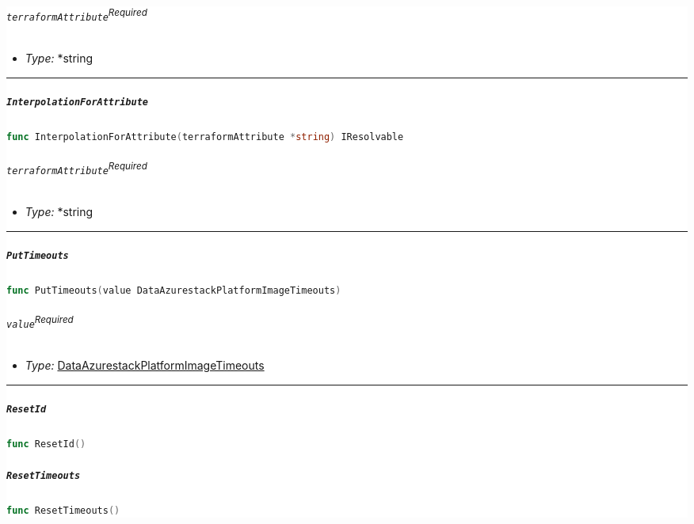 ###### `terraformAttribute`<sup>Required</sup> <a name="terraformAttribute" id="@cdktf/provider-azurestack.dataAzurestackPlatformImage.DataAzurestackPlatformImage.getStringMapAttribute.parameter.terraformAttribute"></a>

- *Type:* *string

---

##### `InterpolationForAttribute` <a name="InterpolationForAttribute" id="@cdktf/provider-azurestack.dataAzurestackPlatformImage.DataAzurestackPlatformImage.interpolationForAttribute"></a>

```go
func InterpolationForAttribute(terraformAttribute *string) IResolvable
```

###### `terraformAttribute`<sup>Required</sup> <a name="terraformAttribute" id="@cdktf/provider-azurestack.dataAzurestackPlatformImage.DataAzurestackPlatformImage.interpolationForAttribute.parameter.terraformAttribute"></a>

- *Type:* *string

---

##### `PutTimeouts` <a name="PutTimeouts" id="@cdktf/provider-azurestack.dataAzurestackPlatformImage.DataAzurestackPlatformImage.putTimeouts"></a>

```go
func PutTimeouts(value DataAzurestackPlatformImageTimeouts)
```

###### `value`<sup>Required</sup> <a name="value" id="@cdktf/provider-azurestack.dataAzurestackPlatformImage.DataAzurestackPlatformImage.putTimeouts.parameter.value"></a>

- *Type:* <a href="#@cdktf/provider-azurestack.dataAzurestackPlatformImage.DataAzurestackPlatformImageTimeouts">DataAzurestackPlatformImageTimeouts</a>

---

##### `ResetId` <a name="ResetId" id="@cdktf/provider-azurestack.dataAzurestackPlatformImage.DataAzurestackPlatformImage.resetId"></a>

```go
func ResetId()
```

##### `ResetTimeouts` <a name="ResetTimeouts" id="@cdktf/provider-azurestack.dataAzurestackPlatformImage.DataAzurestackPlatformImage.resetTimeouts"></a>

```go
func ResetTimeouts()
```
